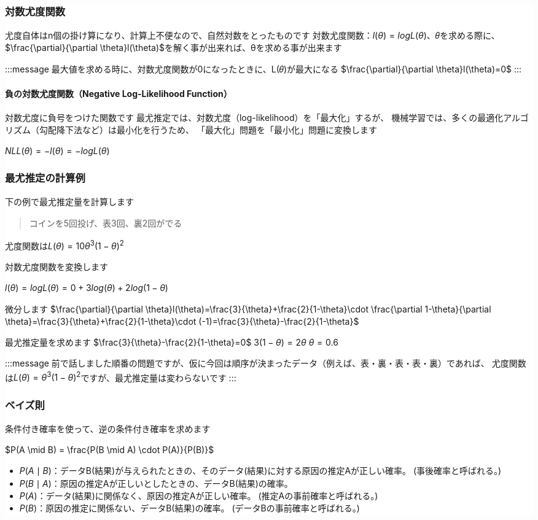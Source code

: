 
### 対数尤度関数
尤度自体はn個の掛け算になり、計算上不便なので、自然対数をとったものです
対数尤度関数：$l(\theta)=logL(\theta)$、𝜃を求める際に、$\frac{\partial}{\partial \theta}l(\theta)$を解く事が出来れば、θを求める事が出来ます

:::message
最大値を求める時に、対数尤度関数が0になったときに、L(𝜃)が最大になる
$\frac{\partial}{\partial \theta}l(\theta)=0$
:::

#### 負の対数尤度関数（Negative Log-Likelihood Function）
対数尤度に負号をつけた関数です
最尤推定では、対数尤度（log-likelihood）を「最大化」するが、
機械学習では、多くの最適化アルゴリズム（勾配降下法など）は最小化を行うため、
「最大化」問題を「最小化」問題に変換します

$NLL(\theta)=-l(\theta)=-logL(\theta)$

### 最尤推定の計算例
下の例で最尤推定量を計算します

> コインを5回投げ、表3回、裏2回がでる

尤度関数は$L(\theta)=10\theta^3(1-\theta)^2$

対数尤度関数を変換します


$l(\theta)=logL(\theta)=0+3log(\theta)+2log(1-\theta)$


微分します
$\frac{\partial}{\partial \theta}l(\theta)=\frac{3}{\theta}+\frac{2}{1-\theta}\cdot \frac{\partial 1-\theta}{\partial \theta}=\frac{3}{\theta}+\frac{2}{1-\theta}\cdot (-1)=\frac{3}{\theta}-\frac{2}{1-\theta}$

最尤推定量を求めます
$\frac{3}{\theta}-\frac{2}{1-\theta}=0$
$3(1-\theta)=2\theta$
$\theta=0.6$ 


:::message
前で話しました順番の問題ですが、仮に今回は順序が決まったデータ（例えば、表・裏・表・表・裏）であれば、
尤度関数は$L(\theta) =  \theta^3 (1 - \theta)^2$ですが、最尤推定量は変わらないです
:::


### ベイズ則
条件付き確率を使って、逆の条件付き確率を求めます

$P(A \mid B) = \frac{P(B \mid A) \cdot P(A)}{P(B)}$

- $P(A \mid B)$：データB(結果)が与えられたときの、そのデータ(結果)に対する原因の推定Aが正しい確率。 (事後確率と呼ばれる。)
- $P(B \mid A)$：原因の推定Aが正しいとしたときの、データB(結果)の確率。
- $P(A)$：データ(結果)に関係なく、原因の推定Aが正しい確率。 (推定Aの事前確率と呼ばれる。)
- $P(B)$：原因の推定に関係ない、データB(結果)の確率。 (データBの事前確率と呼ばれる。)
